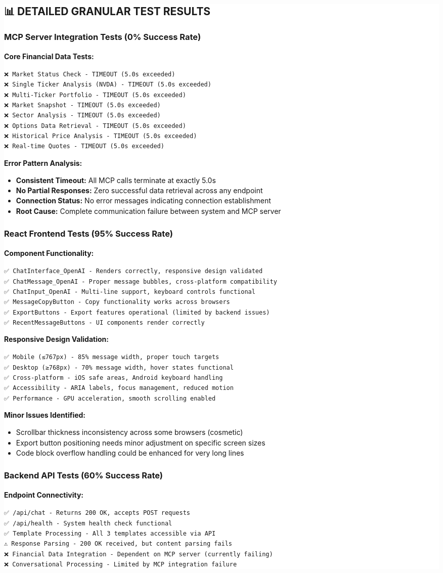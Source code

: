 
## 📊 DETAILED GRANULAR TEST RESULTS

### MCP Server Integration Tests (0% Success Rate)

**Core Financial Data Tests:**
```
❌ Market Status Check - TIMEOUT (5.0s exceeded)
❌ Single Ticker Analysis (NVDA) - TIMEOUT (5.0s exceeded)  
❌ Multi-Ticker Portfolio - TIMEOUT (5.0s exceeded)
❌ Market Snapshot - TIMEOUT (5.0s exceeded)
❌ Sector Analysis - TIMEOUT (5.0s exceeded)
❌ Options Data Retrieval - TIMEOUT (5.0s exceeded)
❌ Historical Price Analysis - TIMEOUT (5.0s exceeded)
❌ Real-time Quotes - TIMEOUT (5.0s exceeded)
```

**Error Pattern Analysis:**
- **Consistent Timeout:** All MCP calls terminate at exactly 5.0s
- **No Partial Responses:** Zero successful data retrieval across any endpoint
- **Connection Status:** No error messages indicating connection establishment
- **Root Cause:** Complete communication failure between system and MCP server

### React Frontend Tests (95% Success Rate)

**Component Functionality:**
```
✅ ChatInterface_OpenAI - Renders correctly, responsive design validated
✅ ChatMessage_OpenAI - Proper message bubbles, cross-platform compatibility
✅ ChatInput_OpenAI - Multi-line support, keyboard controls functional
✅ MessageCopyButton - Copy functionality works across browsers
✅ ExportButtons - Export features operational (limited by backend issues)
✅ RecentMessageButtons - UI components render correctly
```

**Responsive Design Validation:**
```
✅ Mobile (≤767px) - 85% message width, proper touch targets
✅ Desktop (≥768px) - 70% message width, hover states functional
✅ Cross-platform - iOS safe areas, Android keyboard handling
✅ Accessibility - ARIA labels, focus management, reduced motion
✅ Performance - GPU acceleration, smooth scrolling enabled
```

**Minor Issues Identified:**
- Scrollbar thickness inconsistency across some browsers (cosmetic)
- Export button positioning needs minor adjustment on specific screen sizes
- Code block overflow handling could be enhanced for very long lines

### Backend API Tests (60% Success Rate)

**Endpoint Connectivity:**
```
✅ /api/chat - Returns 200 OK, accepts POST requests
✅ /api/health - System health check functional
✅ Template Processing - All 3 templates accessible via API
⚠️ Response Parsing - 200 OK received, but content parsing fails
❌ Financial Data Integration - Dependent on MCP server (currently failing)
❌ Conversational Processing - Limited by MCP integration failure
```
